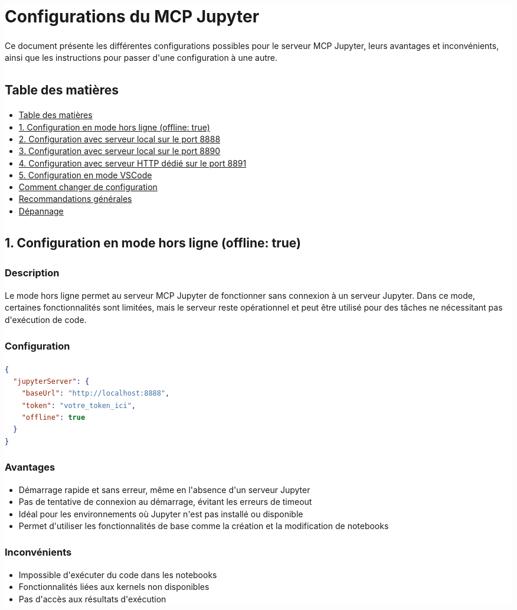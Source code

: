 # Configurations du MCP Jupyter

Ce document présente les différentes configurations possibles pour le serveur MCP Jupyter, leurs avantages et inconvénients, ainsi que les instructions pour passer d'une configuration à une autre.

## Table des matières

- [Table des matières](#table-des-matières)
- [1. Configuration en mode hors ligne (offline: true)](#1-configuration-en-mode-hors-ligne-offline-true)
- [2. Configuration avec serveur local sur le port 8888](#2-configuration-avec-serveur-local-sur-le-port-8888)
- [3. Configuration avec serveur local sur le port 8890](#3-configuration-avec-serveur-local-sur-le-port-8890)
- [4. Configuration avec serveur HTTP dédié sur le port 8891](#4-configuration-avec-serveur-http-dédié-sur-le-port-8891)
- [5. Configuration en mode VSCode](#5-configuration-en-mode-vscode)
- [Comment changer de configuration](#comment-changer-de-configuration)
- [Recommandations générales](#recommandations-générales)
- [Dépannage](#dépannage)

## 1. Configuration en mode hors ligne (offline: true)

### Description
Le mode hors ligne permet au serveur MCP Jupyter de fonctionner sans connexion à un serveur Jupyter. Dans ce mode, certaines fonctionnalités sont limitées, mais le serveur reste opérationnel et peut être utilisé pour des tâches ne nécessitant pas d'exécution de code.

### Configuration
```json
{
  "jupyterServer": {
    "baseUrl": "http://localhost:8888",
    "token": "votre_token_ici",
    "offline": true
  }
}
```

### Avantages
- Démarrage rapide et sans erreur, même en l'absence d'un serveur Jupyter
- Pas de tentative de connexion au démarrage, évitant les erreurs de timeout
- Idéal pour les environnements où Jupyter n'est pas installé ou disponible
- Permet d'utiliser les fonctionnalités de base comme la création et la modification de notebooks

### Inconvénients
- Impossible d'exécuter du code dans les notebooks
- Fonctionnalités liées aux kernels non disponibles
- Pas d'accès aux résultats d'exécution
